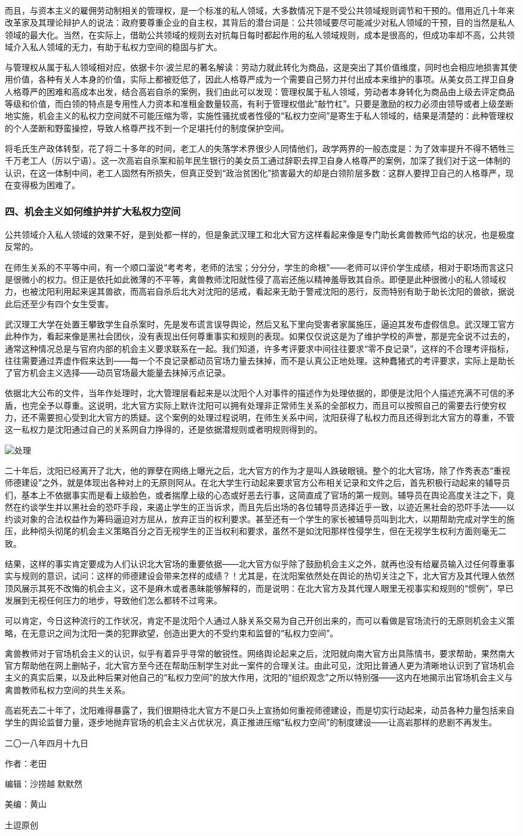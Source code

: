 而且，与资本主义的雇佣劳动制相关的管理权，是一个标准的私人领域，大多数情况下是不受公共领域规则调节和干预的。借用近几十年来改革家及其理论辩护人的说法：政府要尊重企业的自主权，其背后的潜台词是：公共领域要尽可能减少对私人领域的干预，目的当然是私人领域的最大化。当然，在实际上，借助公共领域的规则去对抗每日每时都起作用的私人领域规则，成本是很高的，但成功率却不高，公共领域介入私人领域的无力，有助于私权力空间的稳固与扩大。

与管理权从属于私人领域相对应，依据卡尔·波兰尼的著名解读：劳动力就此转化为商品，这是突出了其价值维度，同时也会相应地损害其使用价值，各种有关人本身的价值，实际上都被贬低了，因此人格尊严成为一个需要自己努力并付出成本来维护的事项。从美女员工捍卫自身人格尊严的困难和高成本出发，结合高岩自杀的案例，我们由此可以发现：管理权属于私人领域，劳动者本身转化为商品由上级去评定商品等级和价值，而白领的特点是专用性人力资本和准租金数量较高，有利于管理权借此“敲竹杠”。只要是激励的权力必须由领导或者上级垄断地实施，机会主义的私权力空间就不可能压缩为零，实施性骚扰或者性侵的“私权力空间”是寄生于私人领域的，结果是清楚的：此种管理权的个人垄断和野蛮操控，导致人格尊严找不到一个足堪托付的制度保护空间。

将毛氏生产政体转型，花了将二十多年的时间，老工人的失落学术界很少人同情他们，政学两界的一般态度是：为了效率提升不得不牺牲三千万老工人（厉以宁语）。这一次高岩自杀案和前年民生银行的美女员工通过辞职去捍卫自身人格尊严的案例，加深了我们对于这一体制的认识，在这一体制中间，老工人固然有所损失，但真正受到“政治贫困化”损害最大的却是白领阶层多数：这群人要捍卫自己的人格尊严，现在变得极为困难了。

### 四、机会主义如何维护并扩大私权力空间

公共领域介入私人领域的效果不好，是到处都一样的，但是象武汉理工和北大官方这样看起来像是专门助长禽兽教师气焰的状况，也是极度反常的。

在师生关系的不平等中间，有一个顺口溜说“考考考，老师的法宝；分分分，学生的命根”——老师可以评价学生成绩，相对于职场而言这只是很微小的权力。但正是依托如此微薄的不平等，禽兽教师沈阳就性侵了高岩还施以精神羞辱致其自杀。即便是此种很微小的私人领域权力，也被沈阳利用起来逞其兽欲，而高岩自杀后北大对沈阳的惩戒，看起来无助于警戒沈阳的恶行，反而特别有助于助长沈阳的兽欲，据说此后还至少有四个女生受害。

武汉理工大学在处置王攀致学生自杀案时，先是发布谎言误导舆论，然后又私下里向受害者家属施压，逼迫其发布虚假信息。武汉理工官方此种作为，看起来像是黑社会团伙，没有表现出任何尊重事实和规则的表现。如果仅仅说这是为了维护学校的声誉，那是完全说不过去的，通常这种情况总是与官府内部的机会主义要求联系在一起。我们知道，许多考评要求中间往往要求“零不良记录”，这样的不合理考评指标，往往需要通过弄虚作假来达到——每一个不良记录都动员官场力量去抹掉，而不是认真公正地处理。这种蠢猪式的考评要求，实际上是助长了官方机会主义选择——动员官场最大能量去抹掉污点记录。

依据北大公布的文件，当年作处理时，北大管理层看起来是以沈阳个人对事件的描述作为处理依据的，即便是沈阳个人描述充满不可信的矛盾，也完全予以尊重。这说明，北大官方实际上默许沈阳可以拥有处理非正常师生关系的全部权力，而且可以按照自己的需要去行使穷权力，还不需要担心受到北大官方的质疑。这个案例的处理过程说明，在师生关系中间，沈阳获得了私权力而且还得到北大官方的尊重，不管这一私权力是沈阳通过自己的关系网自力挣得的，还是依据潜规则或者明规则得到的。

![处理](https://i.imgur.com/FokB3A3.jpg)

二十年后，沈阳已经离开了北大，他的罪孽在网络上曝光之后，北大官方的作为才是叫人跌破眼镜。整个的北大官场，除了作秀表态“重视师德建设”之外，就是体现出各种对上的无原则阿从。在北大学生行动起来要求官方公布相关记录和文件之后，首先积极行动起来的辅导员们，基本上不依据事实而是看上级脸色，或者揣摩上级的心态或好恶去行事，这简直成了官场的第一规则。辅导员在舆论高度关注之下，竟然在约谈学生并以黑社会的恐吓手段，来遏止学生的正当诉求，而且先后出场的各位辅导员选择近乎一致，以迹近黑社会的恐吓手法——以约谈对象的合法权益作为筹码逼迫对方屈从，放弃正当的权利要求。甚至还有一个学生的家长被辅导员叫到北大，以期帮助完成对学生的施压，此种彻头彻尾的机会主义策略百分之百无视学生的正当权利和要求，虽然不是如沈阳那样性侵学生，但在无视学生权利方面则毫无二致。

结果，这样的事实肯定要成为人们认识北大官场的重要依据——北大官方似乎除了鼓励机会主义之外，就再也没有给雇员输入过任何尊重事实与规则的意识，试问：这样的师德建设会带来怎样的成绩？！尤其是，在沈阳案依然处在舆论的热切关注之下，北大官方及其代理人依然顶风展示其死不改悔的机会主义，这不是麻木或者愚昧能够解释的，而是说明：在北大官方及其代理人眼里无视事实和规则的“惯例”，早已发展到无视任何压力的地步，导致他们怎么都转不过弯来。

可以肯定，今日这种流行的工作状况，肯定不是沈阳个人通过人脉关系交易为自己开创出来的，而可以看做是官场流行的无原则机会主义策略，在无意识之间为沈阳一类的犯罪欲望，创造出更大的不受约束和监督的“私权力空间”。

禽兽教师对于官场机会主义的认识，似乎有着异乎寻常的敏锐性。网络舆论起来之后，沈阳就向南大官方出具陈情书，要求帮助，果然南大官方帮助他在网上删帖子，北大官方至今还在帮助压制学生对此一案件的合理关注。由此可见，沈阳比普通人更为清晰地认识到了官场机会主义的真实后果，以及此种后果对他自己的“私权力空间”的放大作用，沈阳的“组织观念”之所以特别强——这内在地揭示出官场机会主义与禽兽教师私权力空间的共生关系。

高岩死去二十年了，沈阳难得暴露了，我们很期待北大官方不是口头上宣扬如何重视师德建设，而是切实行动起来，动员各种力量包括来自学生的舆论监督力量，逐步地抛弃官场的机会主义占优状况，真正推进压缩“私权力空间”的制度建设——让高岩那样的悲剧不再发生。

二〇一八年四月十九日

作者：老田

编辑：沙捞越 默默然

美编：黄山

土逗原创
